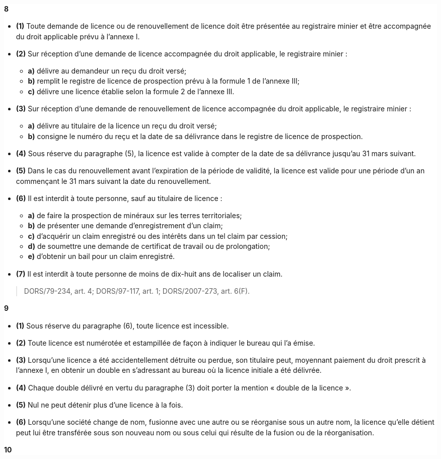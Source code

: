 

**8** 

- **(1)** Toute demande de licence ou de renouvellement de licence doit être présentée au registraire minier et être accompagnée du droit applicable prévu à l’annexe I.

- **(2)** Sur réception d’une demande de licence accompagnée du droit applicable, le registraire minier :
	- **a)** délivre au demandeur un reçu du droit versé;
	- **b)** remplit le registre de licence de prospection prévu à la formule 1 de l’annexe III;
	- **c)** délivre une licence établie selon la formule 2 de l’annexe III.

- **(3)** Sur réception d’une demande de renouvellement de licence accompagnée du droit applicable, le registraire minier :
	- **a)** délivre au titulaire de la licence un reçu du droit versé;
	- **b)** consigne le numéro du reçu et la date de sa délivrance dans le registre de licence de prospection.

- **(4)** Sous réserve du paragraphe (5), la licence est valide à compter de la date de sa délivrance jusqu’au 31 mars suivant.

- **(5)** Dans le cas du renouvellement avant l’expiration de la période de validité, la licence est valide pour une période d’un an commençant le 31 mars suivant la date du renouvellement.

- **(6)** Il est interdit à toute personne, sauf au titulaire de licence :
	- **a)** de faire la prospection de minéraux sur les terres territoriales;
	- **b)** de présenter une demande d’enregistrement d’un claim;
	- **c)** d’acquérir un claim enregistré ou des intérêts dans un tel claim par cession;
	- **d)** de soumettre une demande de certificat de travail ou de prolongation;
	- **e)** d’obtenir un bail pour un claim enregistré.

- **(7)** Il est interdit à toute personne de moins de dix-huit ans de localiser un claim.
> DORS/79-234, art. 4; DORS/97-117, art. 1; DORS/2007-273, art. 6(F).




**9** 

- **(1)** Sous réserve du paragraphe (6), toute licence est incessible.

- **(2)** Toute licence est numérotée et estampillée de façon à indiquer le bureau qui l’a émise.

- **(3)** Lorsqu’une licence a été accidentellement détruite ou perdue, son titulaire peut, moyennant paiement du droit prescrit à l’annexe I, en obtenir un double en s’adressant au bureau où la licence initiale a été délivrée.

- **(4)** Chaque double délivré en vertu du paragraphe (3) doit porter la mention « double de la licence ».

- **(5)** Nul ne peut détenir plus d’une licence à la fois.

- **(6)** Lorsqu’une société change de nom, fusionne avec une autre ou se réorganise sous un autre nom, la licence qu’elle détient peut lui être transférée sous son nouveau nom ou sous celui qui résulte de la fusion ou de la réorganisation.



**10** 
